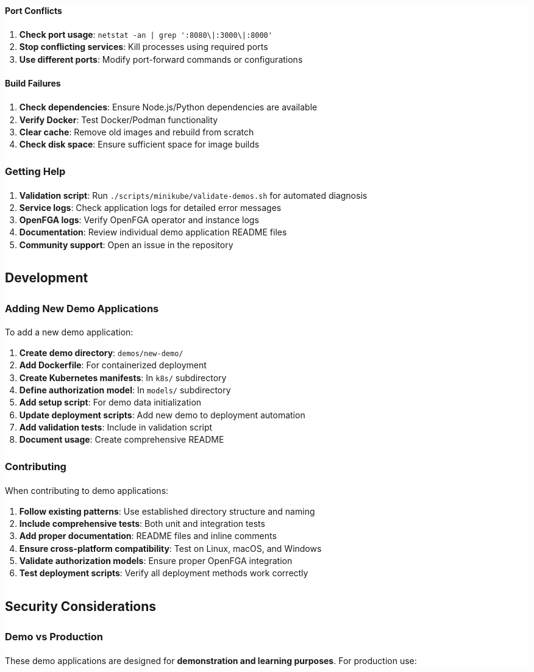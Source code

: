 #### Port Conflicts
1. **Check port usage**: `netstat -an | grep ':8080\|:3000\|:8000'`
2. **Stop conflicting services**: Kill processes using required ports
3. **Use different ports**: Modify port-forward commands or configurations

#### Build Failures
1. **Check dependencies**: Ensure Node.js/Python dependencies are available
2. **Verify Docker**: Test Docker/Podman functionality
3. **Clear cache**: Remove old images and rebuild from scratch
4. **Check disk space**: Ensure sufficient space for image builds

### Getting Help

1. **Validation script**: Run `./scripts/minikube/validate-demos.sh` for automated diagnosis
2. **Service logs**: Check application logs for detailed error messages
3. **OpenFGA logs**: Verify OpenFGA operator and instance logs
4. **Documentation**: Review individual demo application README files
5. **Community support**: Open an issue in the repository

## Development

### Adding New Demo Applications

To add a new demo application:

1. **Create demo directory**: `demos/new-demo/`
2. **Add Dockerfile**: For containerized deployment
3. **Create Kubernetes manifests**: In `k8s/` subdirectory
4. **Define authorization model**: In `models/` subdirectory
5. **Add setup script**: For demo data initialization
6. **Update deployment scripts**: Add new demo to deployment automation
7. **Add validation tests**: Include in validation script
8. **Document usage**: Create comprehensive README

### Contributing

When contributing to demo applications:

1. **Follow existing patterns**: Use established directory structure and naming
2. **Include comprehensive tests**: Both unit and integration tests
3. **Add proper documentation**: README files and inline comments
4. **Ensure cross-platform compatibility**: Test on Linux, macOS, and Windows
5. **Validate authorization models**: Ensure proper OpenFGA integration
6. **Test deployment scripts**: Verify all deployment methods work correctly

## Security Considerations

### Demo vs Production

These demo applications are designed for **demonstration and learning purposes**. For production use:
